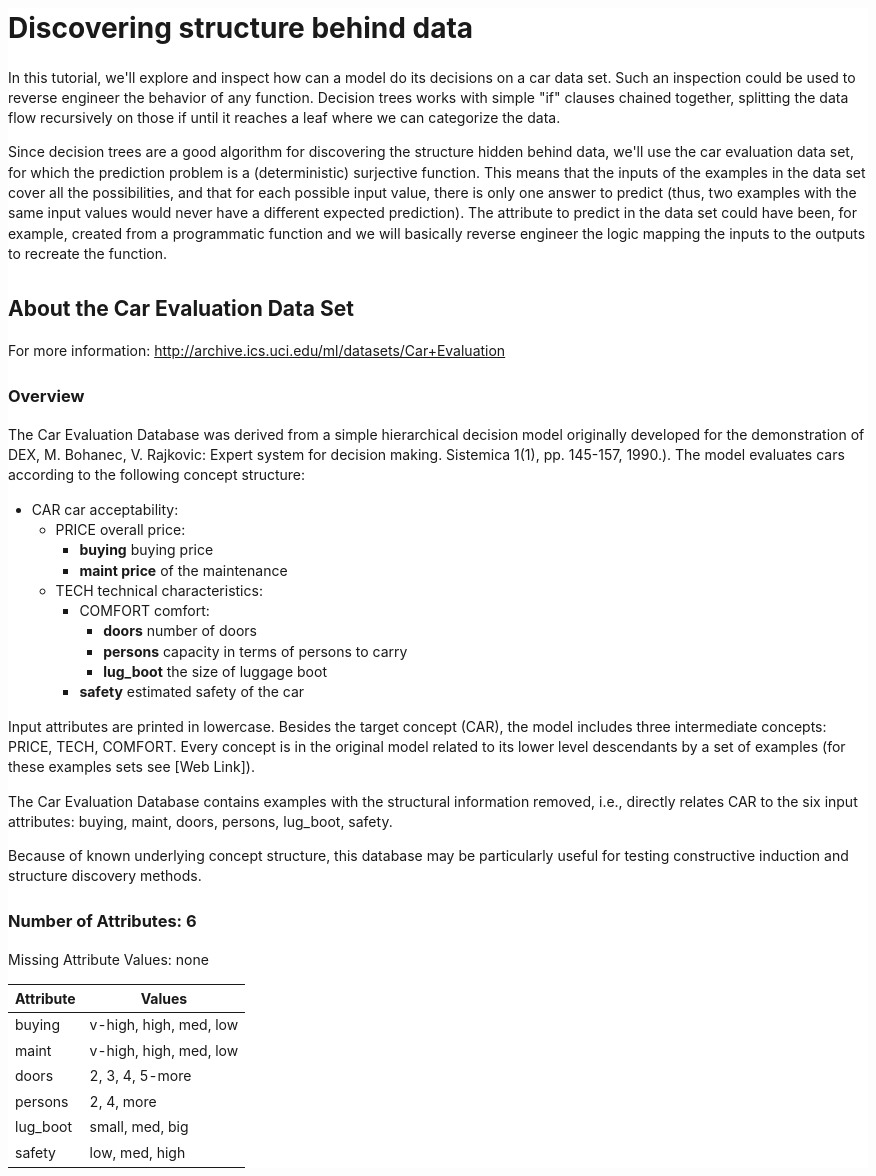 
# Discovering structure behind data

In this tutorial, we'll explore and inspect how can a model do its decisions on a car data set. Such an inspection could be used to reverse engineer the behavior of any function. Decision trees works with simple "if" clauses chained together, splitting the data flow recursively on those if until it reaches a leaf where we can categorize the data. 

Since decision trees are a good algorithm for discovering the structure hidden behind data, we'll use the car evaluation data set, for which the prediction problem is a (deterministic) surjective function. This means that the inputs of the examples in the data set cover all the possibilities, and that for each possible input value, there is only one answer to predict (thus, two examples with the same input values would never have a different expected prediction). The attribute to predict in the data set could have been, for example, created from a programmatic function and we will basically reverse engineer the logic mapping the inputs to the outputs to recreate the function. 

## About the Car Evaluation Data Set

For more information: http://archive.ics.uci.edu/ml/datasets/Car+Evaluation

### Overview

The Car Evaluation Database was derived from a simple hierarchical decision model originally developed for the demonstration of DEX, M. Bohanec, V. Rajkovic: Expert system for decision making. Sistemica 1(1), pp. 145-157, 1990.). The model evaluates cars according to the following concept structure: 

- CAR car acceptability:
  - PRICE overall price:
    - **buying** buying price
    - **maint price** of the maintenance
  - TECH technical characteristics:
    - COMFORT comfort:
      - **doors** number of doors
      - **persons** capacity in terms of persons to carry
      - **lug_boot** the size of luggage boot
    - **safety** estimated safety of the car

Input attributes are printed in lowercase. Besides the target concept (CAR), the model includes three intermediate concepts: PRICE, TECH, COMFORT. Every concept is in the original model related to its lower level descendants by a set of examples (for these examples sets see [Web Link]). 

The Car Evaluation Database contains examples with the structural information removed, i.e., directly relates CAR to the six input attributes: buying, maint, doors, persons, lug_boot, safety. 

Because of known underlying concept structure, this database may be particularly useful for testing constructive induction and structure discovery methods. 

### Number of Attributes: 6

Missing Attribute Values: none

| Attribute  | Values |
|------------|--------|
| buying     | v-high, high, med, low |
| maint      | v-high, high, med, low |
| doors      | 2, 3, 4, 5-more |
| persons    | 2, 4, more |
| lug_boot   | small, med, big |
| safety     | low, med, high |
